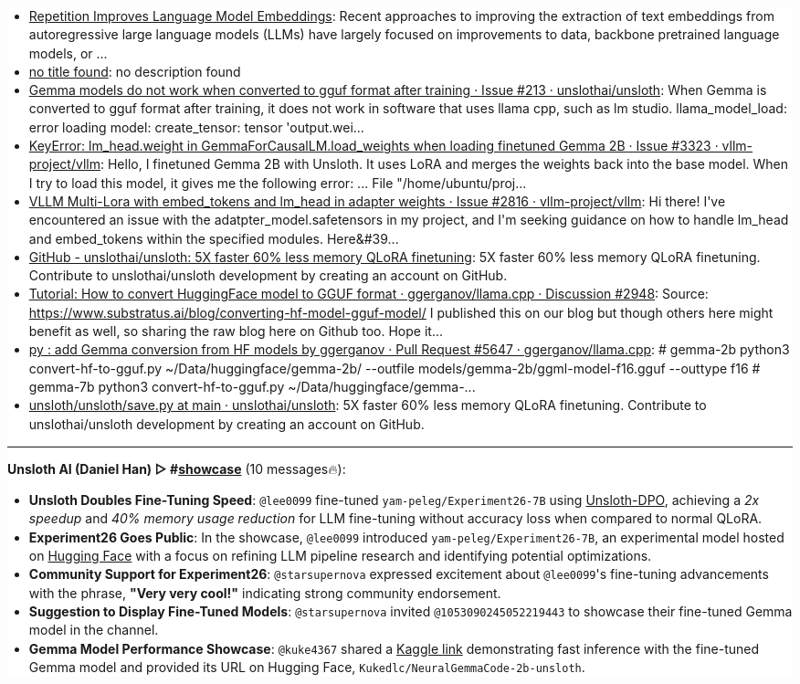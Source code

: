 - [Repetition Improves Language Model Embeddings](https://arxiv.org/abs/2402.15449): Recent approaches to improving the extraction of text embeddings from autoregressive large language models (LLMs) have largely focused on improvements to data, backbone pretrained language models, or ...
- [no title found](https://download.pytorch.org/whl/cu118): no description found
- [Gemma models do not work when converted to gguf format after training · Issue #213 · unslothai/unsloth](https://github.com/unslothai/unsloth/issues/213): When Gemma is converted to gguf format after training, it does not work in software that uses llama cpp, such as lm studio. llama_model_load: error loading model: create_tensor: tensor &#39;output.wei...
- [KeyError: lm_head.weight in GemmaForCausalLM.load_weights when loading finetuned Gemma 2B · Issue #3323 · vllm-project/vllm](https://github.com/vllm-project/vllm/issues/3323): Hello, I finetuned Gemma 2B with Unsloth. It uses LoRA and merges the weights back into the base model. When I try to load this model, it gives me the following error: ... File &quot;/home/ubuntu/proj...
- [VLLM Multi-Lora with embed_tokens and lm_head in adapter weights  · Issue #2816 · vllm-project/vllm](https://github.com/vllm-project/vllm/issues/2816): Hi there! I&#39;ve encountered an issue with the adatpter_model.safetensors in my project, and I&#39;m seeking guidance on how to handle lm_head and embed_tokens within the specified modules. Here&#39...
- [GitHub - unslothai/unsloth: 5X faster 60% less memory QLoRA finetuning](http://github.com/unslothai/unsloth): 5X faster 60% less memory QLoRA finetuning. Contribute to unslothai/unsloth development by creating an account on GitHub.
- [Tutorial: How to convert HuggingFace model to GGUF format · ggerganov/llama.cpp · Discussion #2948](https://github.com/ggerganov/llama.cpp/discussions/2948): Source: https://www.substratus.ai/blog/converting-hf-model-gguf-model/ I published this on our blog but though others here might benefit as well, so sharing the raw blog here on Github too. Hope it...
- [py : add Gemma conversion from HF models by ggerganov · Pull Request #5647 · ggerganov/llama.cpp](https://github.com/ggerganov/llama.cpp/pull/5647): # gemma-2b python3 convert-hf-to-gguf.py ~/Data/huggingface/gemma-2b/ --outfile models/gemma-2b/ggml-model-f16.gguf --outtype f16  # gemma-7b python3 convert-hf-to-gguf.py ~/Data/huggingface/gemma-...
- [unsloth/unsloth/save.py at main · unslothai/unsloth](https://github.com/unslothai/unsloth/blob/main/unsloth/save.py#L706): 5X faster 60% less memory QLoRA finetuning. Contribute to unslothai/unsloth development by creating an account on GitHub.

  

---


**Unsloth AI (Daniel Han) ▷ #[showcase](https://discord.com/channels/1179035537009545276/1179779344894263297/1216851610177765596)** (10 messages🔥): 

- **Unsloth Doubles Fine-Tuning Speed**: `@lee0099` fine-tuned `yam-peleg/Experiment26-7B` using [Unsloth-DPO](https://huggingface.co/datasets/NeuralNovel/Unsloth-DPO), achieving a *2x speedup* and *40% memory usage reduction* for LLM fine-tuning without accuracy loss when compared to normal QLoRA.
- **Experiment26 Goes Public**: In the showcase, `@lee0099` introduced `yam-peleg/Experiment26-7B`, an experimental model hosted on [Hugging Face](https://huggingface.co/yam-peleg/Experiment26-7B) with a focus on refining LLM pipeline research and identifying potential optimizations. 
- **Community Support for Experiment26**: `@starsupernova` expressed excitement about `@lee0099`'s fine-tuning advancements with the phrase, **"Very very cool!"** indicating strong community endorsement.
- **Suggestion to Display Fine-Tuned Models**: `@starsupernova` invited `@1053090245052219443` to showcase their fine-tuned Gemma model in the channel.
- **Gemma Model Performance Showcase**: `@kuke4367` shared a [Kaggle link](https://www.kaggle.com/code/eugeniokukes/gemma-copilot-2x-fast-inference) demonstrating fast inference with the fine-tuned Gemma model and provided its URL on Hugging Face, `Kukedlc/NeuralGemmaCode-2b-unsloth`.

